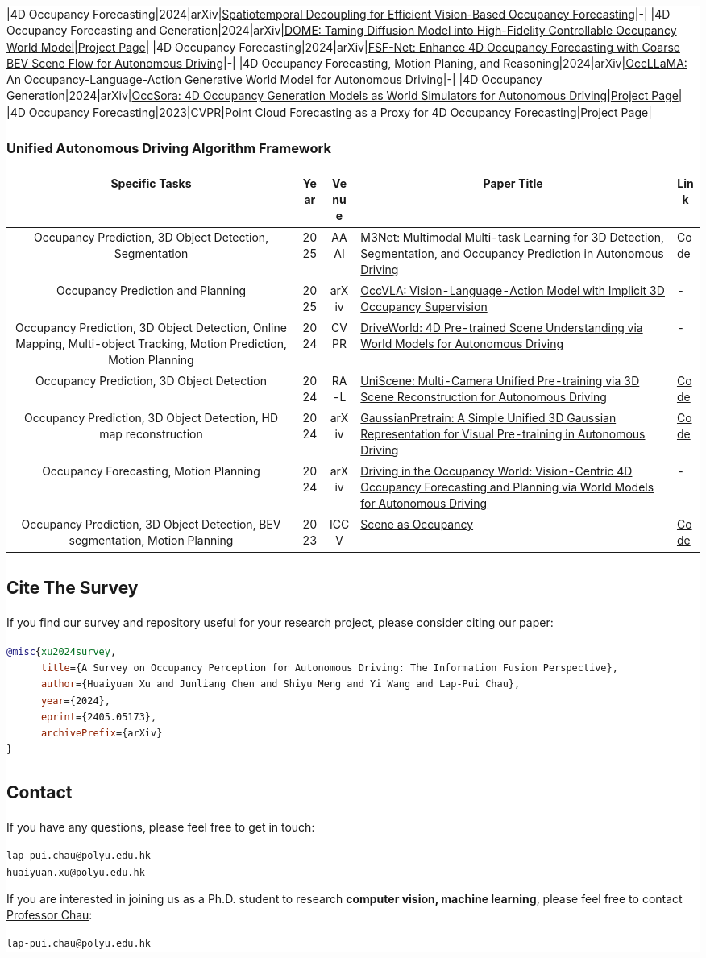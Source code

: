 |4D Occupancy Forecasting|2024|arXiv|[Spatiotemporal Decoupling for Efficient Vision-Based Occupancy Forecasting](https://arxiv.org/abs/2411.14169)|-|
|4D Occupancy Forecasting and Generation|2024|arXiv|[DOME: Taming Diffusion Model into High-Fidelity Controllable Occupancy World Model](https://arxiv.org/abs/2410.10429)|[Project Page](https://gusongen.github.io/DOME/)|
|4D Occupancy Forecasting|2024|arXiv|[FSF-Net: Enhance 4D Occupancy Forecasting with Coarse BEV Scene Flow for Autonomous Driving](https://arxiv.org/abs/2409.15841)|-|
|4D Occupancy Forecasting, Motion Planing, and Reasoning|2024|arXiv|[OccLLaMA: An Occupancy-Language-Action Generative World Model for Autonomous Driving](https://arxiv.org/abs/2409.03272)|-|
|4D Occupancy Generation|2024|arXiv|[OccSora: 4D Occupancy Generation Models as World Simulators for Autonomous Driving](https://arxiv.org/abs/2405.20337)|[Project Page](https://wzzheng.net/OccSora/)|
|4D Occupancy Forecasting|2023|CVPR|[Point Cloud Forecasting as a Proxy for 4D Occupancy Forecasting](https://arxiv.org/abs/2302.13130)|[Project Page](https://www.cs.cmu.edu/~tkhurana/ff4d/index.html)|



### Unified Autonomous Driving Algorithm Framework
|Specific Tasks|Year|Venue|Paper Title|Link|
|:-:|:-:|:-:|-|-|
|Occupancy Prediction, 3D Object Detection, Segmentation|2025|AAAI|[M3Net: Multimodal Multi-task Learning for 3D Detection, Segmentation, and Occupancy Prediction in Autonomous Driving](https://arxiv.org/abs/2503.18100)|[Code](https://github.com/Cedarch/M3Net)|
|Occupancy Prediction and Planning|2025|arXiv|[OccVLA: Vision-Language-Action Model with Implicit 3D Occupancy Supervision](https://arxiv.org/abs/2509.05578)|-|
|Occupancy Prediction, 3D Object Detection, Online Mapping, Multi-object Tracking, Motion Prediction, Motion Planning|2024|CVPR|[DriveWorld: 4D Pre-trained Scene Understanding via World Models for Autonomous Driving](https://arxiv.org/abs/2405.04390)|-|
|Occupancy Prediction, 3D Object Detection|2024|RA-L|[UniScene: Multi-Camera Unified Pre-training via 3D Scene Reconstruction for Autonomous Driving](https://arxiv.org/abs/2305.18829)|[Code](https://github.com/chaytonmin/UniScene)|
|Occupancy Prediction, 3D Object Detection, HD map reconstruction|2024|arXiv|[GaussianPretrain: A Simple Unified 3D Gaussian Representation for Visual Pre-training in Autonomous Driving](https://arxiv.org/abs/2411.12452)|[Code](https://github.com/Public-BOTs/GaussianPretrain)|
|Occupancy Forecasting, Motion Planning|2024|arXiv|[Driving in the Occupancy World: Vision-Centric 4D Occupancy Forecasting and Planning via World Models for Autonomous Driving](https://arxiv.org/abs/2408.14197)|-|
|Occupancy Prediction, 3D Object Detection, BEV segmentation, Motion Planning|2023|ICCV|[Scene as Occupancy](https://arxiv.org/abs/2306.02851)|[Code](https://github.com/OpenDriveLab/OccNet/tree/occnet)|



## Cite The Survey
If you find our survey and repository useful for your research project, please consider citing our paper:

```bibtex
@misc{xu2024survey,
      title={A Survey on Occupancy Perception for Autonomous Driving: The Information Fusion Perspective}, 
      author={Huaiyuan Xu and Junliang Chen and Shiyu Meng and Yi Wang and Lap-Pui Chau},
      year={2024},
      eprint={2405.05173},
      archivePrefix={arXiv}
}
```
## Contact
If you have any questions, please feel free to get in touch:
```
lap-pui.chau@polyu.edu.hk
huaiyuan.xu@polyu.edu.hk
```
If you are interested in joining us as a Ph.D. student to research **computer vision, machine learning**, please feel free to contact [Professor Chau](https://www.polyu.edu.hk/eee/people/academic-staff-and-teaching-staff/prof-chau-lap-pui/):
```
lap-pui.chau@polyu.edu.hk
```


